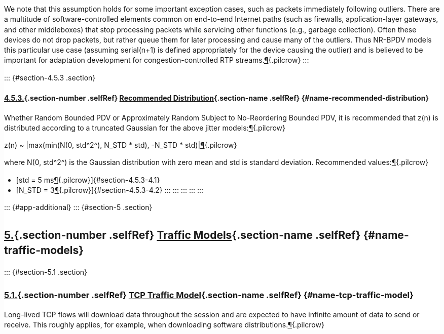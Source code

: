 We note that this assumption holds for some important exception cases,
such as packets immediately following outliers. There are a multitude of
software-controlled elements common on end-to-end Internet paths (such
as firewalls, application-layer gateways, and other middleboxes) that
stop processing packets while servicing other functions (e.g., garbage
collection). Often these devices do not drop packets, but rather queue
them for later processing and cause many of the outliers. Thus NR-BPDV
models this particular use case (assuming serial(n+1) is defined
appropriately for the device causing the outlier) and is believed to be
important for adaptation development for congestion-controlled RTP
streams.[¶](#section-4.5.2-2){.pilcrow}
:::

::: {#section-4.5.3 .section}
#### [4.5.3.](#section-4.5.3){.section-number .selfRef} [Recommended Distribution](#name-recommended-distribution){.section-name .selfRef} {#name-recommended-distribution}

Whether Random Bounded PDV or Approximately Random Subject to
No-Reordering Bounded PDV, it is recommended that z(n) is distributed
according to a truncated Gaussian for the above jitter
models:[¶](#section-4.5.3-1){.pilcrow}

z(n) \~ \|max(min(N(0, std^2^), N_STD \* std), -N_STD \*
std)\|[¶](#section-4.5.3-2){.pilcrow}

where N(0, std^2^) is the Gaussian distribution with zero mean and std
is standard deviation. Recommended
values:[¶](#section-4.5.3-3){.pilcrow}

-   [std = 5 ms[¶](#section-4.5.3-4.1){.pilcrow}]{#section-4.5.3-4.1}
-   [N_STD = 3[¶](#section-4.5.3-4.2){.pilcrow}]{#section-4.5.3-4.2}
:::
:::
:::
:::
:::

::: {#app-additional}
::: {#section-5 .section}
## [5.](#section-5){.section-number .selfRef} [Traffic Models](#name-traffic-models){.section-name .selfRef} {#name-traffic-models}

::: {#section-5.1 .section}
### [5.1.](#section-5.1){.section-number .selfRef} [TCP Traffic Model](#name-tcp-traffic-model){.section-name .selfRef} {#name-tcp-traffic-model}

Long-lived TCP flows will download data throughout the session and are
expected to have infinite amount of data to send or receive. This
roughly applies, for example, when downloading software
distributions.[¶](#section-5.1-1){.pilcrow}
